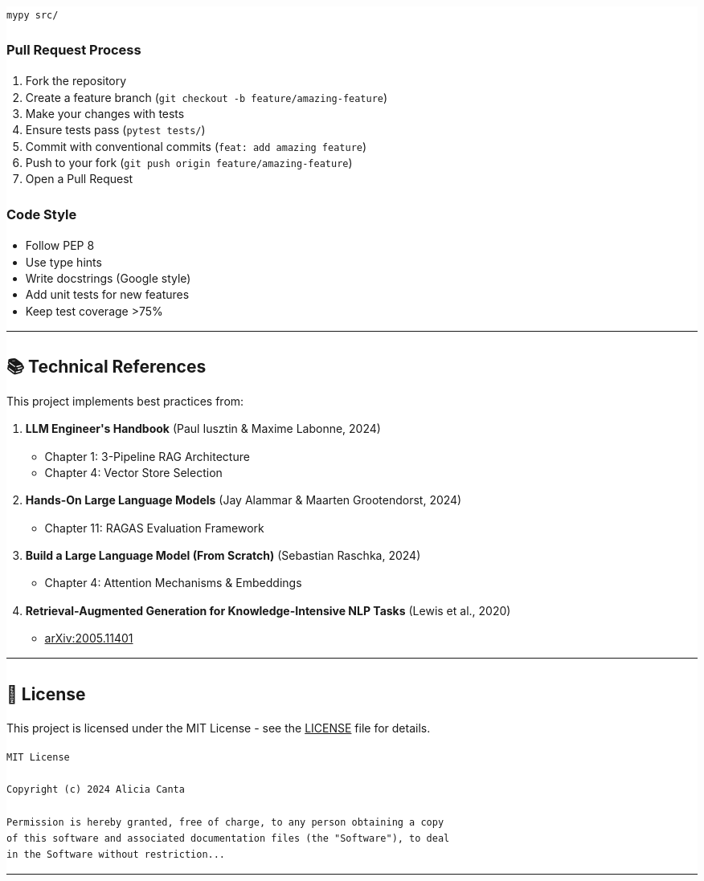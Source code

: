 ```bash
mypy src/
```

### Pull Request Process

1. Fork the repository
2. Create a feature branch (`git checkout -b feature/amazing-feature`)
3. Make your changes with tests
4. Ensure tests pass (`pytest tests/`)
5. Commit with conventional commits (`feat: add amazing feature`)
6. Push to your fork (`git push origin feature/amazing-feature`)
7. Open a Pull Request

### Code Style

- Follow PEP 8
- Use type hints
- Write docstrings (Google style)
- Add unit tests for new features
- Keep test coverage >75%

---

## 📚 Technical References

This project implements best practices from:

1. **LLM Engineer's Handbook** (Paul Iusztin & Maxime Labonne, 2024)
   - Chapter 1: 3-Pipeline RAG Architecture
   - Chapter 4: Vector Store Selection

2. **Hands-On Large Language Models** (Jay Alammar & Maarten Grootendorst, 2024)
   - Chapter 11: RAGAS Evaluation Framework

3. **Build a Large Language Model (From Scratch)** (Sebastian Raschka, 2024)
   - Chapter 4: Attention Mechanisms & Embeddings

4. **Retrieval-Augmented Generation for Knowledge-Intensive NLP Tasks** (Lewis et al., 2020)
   - [arXiv:2005.11401](https://arxiv.org/abs/2005.11401)

---

## 📄 License

This project is licensed under the MIT License - see the [LICENSE](LICENSE) file for details.

```
MIT License

Copyright (c) 2024 Alicia Canta

Permission is hereby granted, free of charge, to any person obtaining a copy
of this software and associated documentation files (the "Software"), to deal
in the Software without restriction...
```

---
